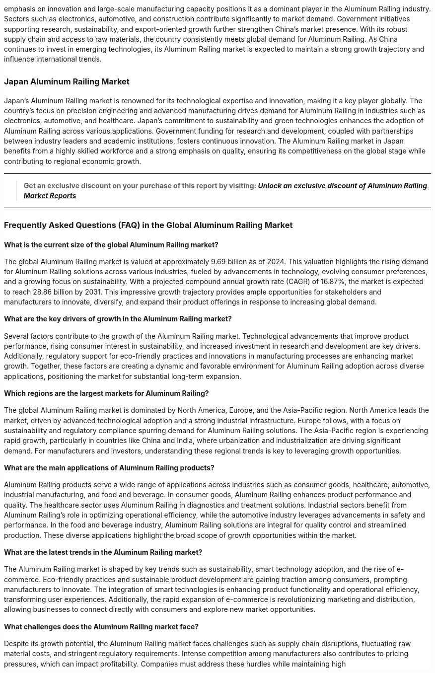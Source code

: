 emphasis on innovation and large-scale manufacturing capacity positions it as a dominant player in the Aluminum Railing industry. Sectors such as electronics, automotive, and construction contribute significantly to market demand. Government initiatives supporting research, sustainability, and export-oriented growth further strengthen China&rsquo;s market presence. With its robust supply chain and access to raw materials, the country consistently meets global demand for Aluminum Railing. As China continues to invest in emerging technologies, its Aluminum Railing market is expected to maintain a strong growth trajectory and influence international trends.</p><h3>Japan Aluminum Railing Market</h3><p>Japan&rsquo;s Aluminum Railing market is renowned for its technological expertise and innovation, making it a key player globally. The country&rsquo;s focus on precision engineering and advanced manufacturing drives demand for Aluminum Railing in industries such as electronics, automotive, and healthcare. Japan&rsquo;s commitment to sustainability and green technologies enhances the adoption of Aluminum Railing across various applications. Government funding for research and development, coupled with partnerships between industry leaders and academic institutions, fosters continuous innovation. The Aluminum Railing market in Japan benefits from a highly skilled workforce and a strong emphasis on quality, ensuring its competitiveness on the global stage while contributing to regional economic growth.</p><hr /><blockquote><p><strong>Get an exclusive discount on your purchase of this report by visiting: <em><a href="://marketresearchpulse.com/ask-for-discount/104306?utm_source=Github&amp;utm_medium=027">Unlock an exclusive discount of Aluminum Railing Market Reports</a></em>&nbsp;</strong></p></blockquote><hr /><h3>Frequently Asked Questions (FAQ) in the Global Aluminum Railing Market</h3><p><strong>What is the current size of the global Aluminum Railing market?</strong></p><p>The global Aluminum Railing market is valued at approximately 9.69 billion as of 2024. This valuation highlights the rising demand for Aluminum Railing solutions across various industries, fueled by advancements in technology, evolving consumer preferences, and a growing focus on sustainability. With a projected compound annual growth rate (CAGR) of 16.87%, the market is expected to reach 28.86 billion by 2031. This impressive growth trajectory provides ample opportunities for stakeholders and manufacturers to innovate, diversify, and expand their product offerings in response to increasing global demand.</p><p><strong>What are the key drivers of growth in the Aluminum Railing market?</strong></p><p>Several factors contribute to the growth of the Aluminum Railing market. Technological advancements that improve product performance, rising consumer interest in sustainability, and increased investment in research and development are key drivers. Additionally, regulatory support for eco-friendly practices and innovations in manufacturing processes are enhancing market growth. Together, these factors are creating a dynamic and favorable environment for Aluminum Railing adoption across diverse applications, positioning the market for substantial long-term expansion.</p><p><strong>Which regions are the largest markets for Aluminum Railing?</strong></p><p>The global Aluminum Railing market is dominated by North America, Europe, and the Asia-Pacific region. North America leads the market, driven by advanced technological adoption and a strong industrial infrastructure. Europe follows, with a focus on sustainability and regulatory compliance spurring demand for Aluminum Railing solutions. The Asia-Pacific region is experiencing rapid growth, particularly in countries like China and India, where urbanization and industrialization are driving significant demand. For manufacturers and investors, understanding these regional trends is key to leveraging growth opportunities.</p><p><strong>What are the main applications of Aluminum Railing products?</strong></p><p>Aluminum Railing products serve a wide range of applications across industries such as consumer goods, healthcare, automotive, industrial manufacturing, and food and beverage. In consumer goods, Aluminum Railing enhances product performance and quality. The healthcare sector uses Aluminum Railing in diagnostics and treatment solutions. Industrial sectors benefit from Aluminum Railing&rsquo;s role in optimizing operational efficiency, while the automotive industry leverages advancements in safety and performance. In the food and beverage industry, Aluminum Railing solutions are integral for quality control and streamlined production. These diverse applications highlight the broad scope of growth opportunities within the market.</p><p><strong>What are the latest trends in the Aluminum Railing market?</strong></p><p>The Aluminum Railing market is shaped by key trends such as sustainability, smart technology adoption, and the rise of e-commerce. Eco-friendly practices and sustainable product development are gaining traction among consumers, prompting manufacturers to innovate. The integration of smart technologies is enhancing product functionality and operational efficiency, transforming user experiences. Additionally, the rapid expansion of e-commerce is revolutionizing marketing and distribution, allowing businesses to connect directly with consumers and explore new market opportunities.</p><p><strong>What challenges does the Aluminum Railing market face?</strong></p><p>Despite its growth potential, the Aluminum Railing market faces challenges such as supply chain disruptions, fluctuating raw material costs, and stringent regulatory requirements. Intense competition among manufacturers also contributes to pricing pressures, which can impact profitability. Companies must address these hurdles while maintaining high